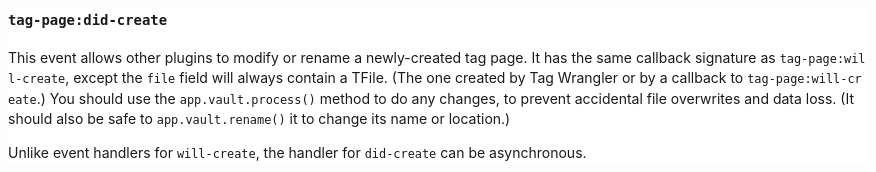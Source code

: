 ### `tag-page:did-create`

This event allows other plugins to modify or rename a newly-created tag page.  It has the same callback signature as `tag-page:will-create`, except the `file` field will always contain a TFile.  (The one created by Tag Wrangler or by a callback to `tag-page:will-create`.)  You should use the `app.vault.process()` method to do any changes, to prevent accidental file overwrites and data loss.  (It should also be safe to `app.vault.rename()` it to change its name or location.)

Unlike event handlers for `will-create`, the handler for `did-create` can be asynchronous.
